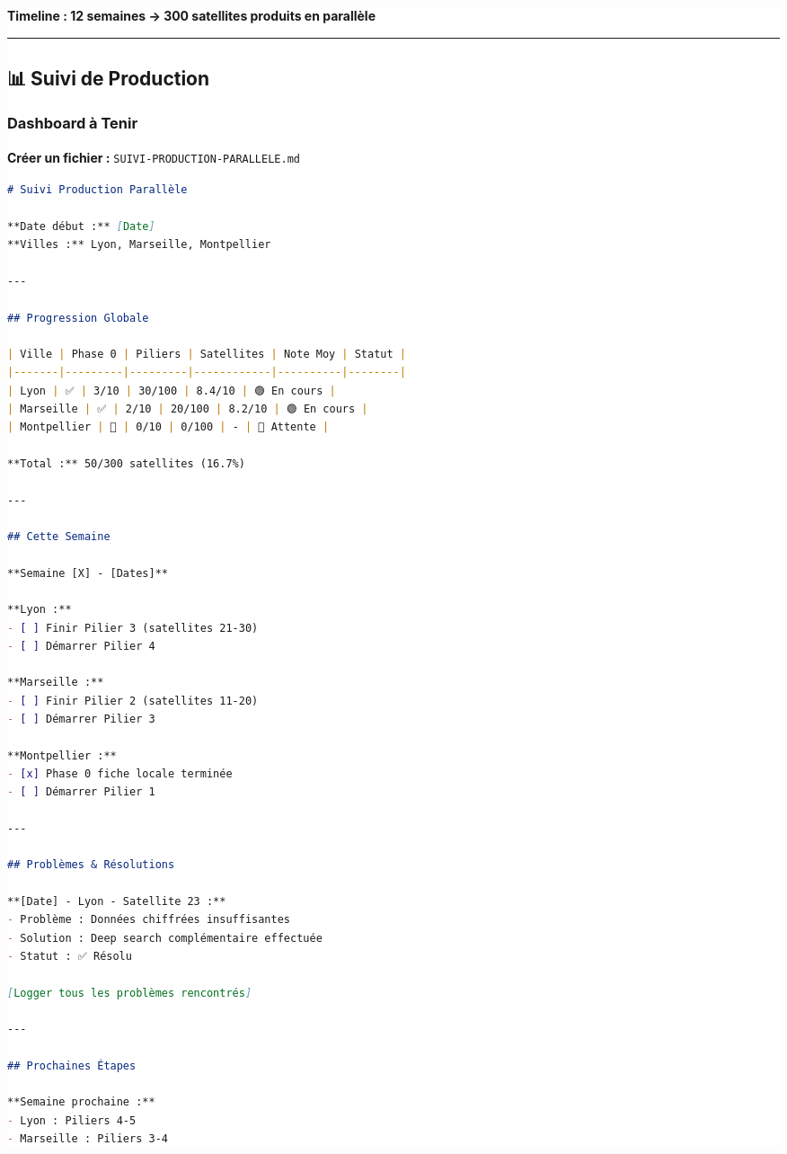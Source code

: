**Timeline : 12 semaines → 300 satellites produits en parallèle**

---

## 📊 Suivi de Production

### Dashboard à Tenir

**Créer un fichier :** `SUIVI-PRODUCTION-PARALLELE.md`

```markdown
# Suivi Production Parallèle

**Date début :** [Date]
**Villes :** Lyon, Marseille, Montpellier

---

## Progression Globale

| Ville | Phase 0 | Piliers | Satellites | Note Moy | Statut |
|-------|---------|---------|------------|----------|--------|
| Lyon | ✅ | 3/10 | 30/100 | 8.4/10 | 🟢 En cours |
| Marseille | ✅ | 2/10 | 20/100 | 8.2/10 | 🟢 En cours |
| Montpellier | 🔴 | 0/10 | 0/100 | - | 🔴 Attente |

**Total :** 50/300 satellites (16.7%)

---

## Cette Semaine

**Semaine [X] - [Dates]**

**Lyon :**
- [ ] Finir Pilier 3 (satellites 21-30)
- [ ] Démarrer Pilier 4

**Marseille :**
- [ ] Finir Pilier 2 (satellites 11-20)
- [ ] Démarrer Pilier 3

**Montpellier :**
- [x] Phase 0 fiche locale terminée
- [ ] Démarrer Pilier 1

---

## Problèmes & Résolutions

**[Date] - Lyon - Satellite 23 :**
- Problème : Données chiffrées insuffisantes
- Solution : Deep search complémentaire effectuée
- Statut : ✅ Résolu

[Logger tous les problèmes rencontrés]

---

## Prochaines Étapes

**Semaine prochaine :**
- Lyon : Piliers 4-5
- Marseille : Piliers 3-4
```